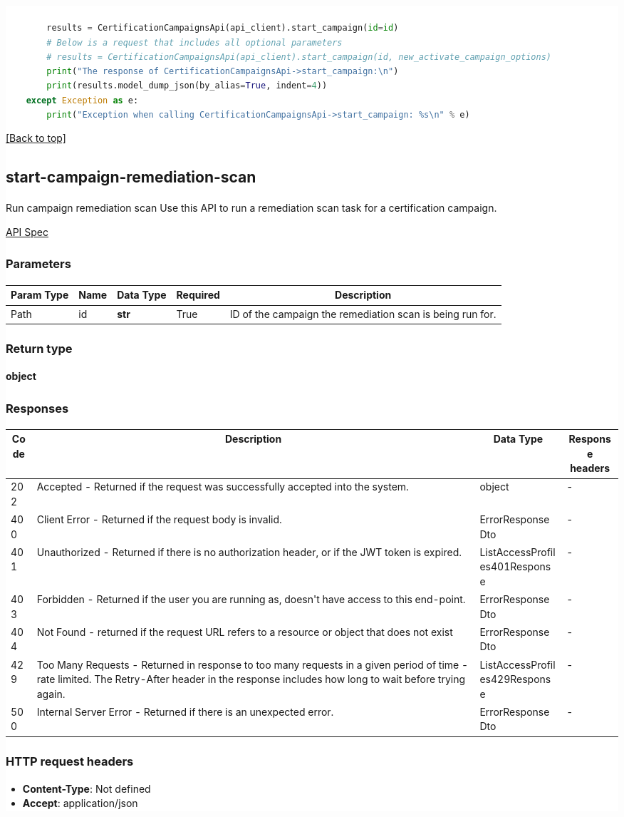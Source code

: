 ```python

        results = CertificationCampaignsApi(api_client).start_campaign(id=id)
        # Below is a request that includes all optional parameters
        # results = CertificationCampaignsApi(api_client).start_campaign(id, new_activate_campaign_options)
        print("The response of CertificationCampaignsApi->start_campaign:\n")
        print(results.model_dump_json(by_alias=True, indent=4))
    except Exception as e:
        print("Exception when calling CertificationCampaignsApi->start_campaign: %s\n" % e)
```

[[Back to top]](#)

## start-campaign-remediation-scan

Run campaign remediation scan Use this API to run a remediation scan task for a certification campaign.

[API Spec](https://developer.sailpoint.com/docs/api/v2024/start-campaign-remediation-scan)

### Parameters

| Param Type | Name | Data Type | Required | Description |
| --- | --- | --- | --- | --- |
| Path | id | **str** | True | ID of the campaign the remediation scan is being run for. |

### Return type

**object**

### Responses

| Code | Description | Data Type | Response headers |
| --- | --- | --- | --- |
| 202 | Accepted - Returned if the request was successfully accepted into the system. | object | - |
| 400 | Client Error - Returned if the request body is invalid. | ErrorResponseDto | - |
| 401 | Unauthorized - Returned if there is no authorization header, or if the JWT token is expired. | ListAccessProfiles401Response | - |
| 403 | Forbidden - Returned if the user you are running as, doesn&#39;t have access to this end-point. | ErrorResponseDto | - |
| 404 | Not Found - returned if the request URL refers to a resource or object that does not exist | ErrorResponseDto | - |
| 429 | Too Many Requests - Returned in response to too many requests in a given period of time - rate limited. The Retry-After header in the response includes how long to wait before trying again. | ListAccessProfiles429Response | - |
| 500 | Internal Server Error - Returned if there is an unexpected error. | ErrorResponseDto | - |

### HTTP request headers

- **Content-Type**: Not defined
- **Accept**: application/json

